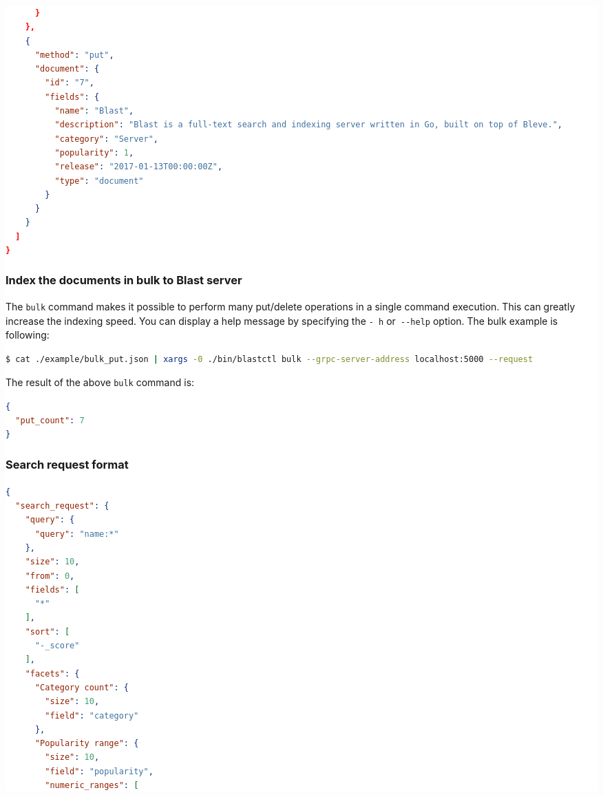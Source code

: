 ```json
      }
    },
    {
      "method": "put",
      "document": {
        "id": "7",
        "fields": {
          "name": "Blast",
          "description": "Blast is a full-text search and indexing server written in Go, built on top of Bleve.",
          "category": "Server",
          "popularity": 1,
          "release": "2017-01-13T00:00:00Z",
          "type": "document"
        }
      }
    }
  ]
}
```

### Index the documents in bulk to Blast server

The `bulk` command makes it possible to perform many put/delete operations in a single command execution. This can greatly increase the indexing speed. You can display a help message by specifying the `- h` or` --help` option.
The bulk example is following:

```sh
$ cat ./example/bulk_put.json | xargs -0 ./bin/blastctl bulk --grpc-server-address localhost:5000 --request
```

The result of the above `bulk` command is:

```json
{
  "put_count": 7
}
```

### Search request format

```json
{
  "search_request": {
    "query": {
      "query": "name:*"
    },
    "size": 10,
    "from": 0,
    "fields": [
      "*"
    ],
    "sort": [
      "-_score"
    ],
    "facets": {
      "Category count": {
        "size": 10,
        "field": "category"
      },
      "Popularity range": {
        "size": 10,
        "field": "popularity",
        "numeric_ranges": [
```